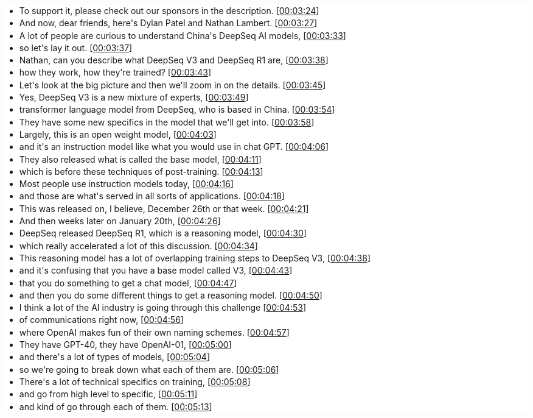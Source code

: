 *  To support it, please check out our sponsors in the description. [[00:03:24](https://www.youtube.com/watch?v=_1f-o0nqpEI&t=204.3s)]
*  And now, dear friends, here's Dylan Patel and Nathan Lambert. [[00:03:27](https://www.youtube.com/watch?v=_1f-o0nqpEI&t=207.76s)]
*  A lot of people are curious to understand China's DeepSeq AI models, [[00:03:33](https://www.youtube.com/watch?v=_1f-o0nqpEI&t=213.7s)]
*  so let's lay it out. [[00:03:37](https://www.youtube.com/watch?v=_1f-o0nqpEI&t=217.42s)]
*  Nathan, can you describe what DeepSeq V3 and DeepSeq R1 are, [[00:03:38](https://www.youtube.com/watch?v=_1f-o0nqpEI&t=218.9s)]
*  how they work, how they're trained? [[00:03:43](https://www.youtube.com/watch?v=_1f-o0nqpEI&t=223.66s)]
*  Let's look at the big picture and then we'll zoom in on the details. [[00:03:45](https://www.youtube.com/watch?v=_1f-o0nqpEI&t=225.6s)]
*  Yes, DeepSeq V3 is a new mixture of experts, [[00:03:49](https://www.youtube.com/watch?v=_1f-o0nqpEI&t=229.26s)]
*  transformer language model from DeepSeq, who is based in China. [[00:03:54](https://www.youtube.com/watch?v=_1f-o0nqpEI&t=234.06s)]
*  They have some new specifics in the model that we'll get into. [[00:03:58](https://www.youtube.com/watch?v=_1f-o0nqpEI&t=238.96s)]
*  Largely, this is an open weight model, [[00:04:03](https://www.youtube.com/watch?v=_1f-o0nqpEI&t=243.6s)]
*  and it's an instruction model like what you would use in chat GPT. [[00:04:06](https://www.youtube.com/watch?v=_1f-o0nqpEI&t=246.23999999999998s)]
*  They also released what is called the base model, [[00:04:11](https://www.youtube.com/watch?v=_1f-o0nqpEI&t=251.2s)]
*  which is before these techniques of post-training. [[00:04:13](https://www.youtube.com/watch?v=_1f-o0nqpEI&t=253.23999999999998s)]
*  Most people use instruction models today, [[00:04:16](https://www.youtube.com/watch?v=_1f-o0nqpEI&t=256.46s)]
*  and those are what's served in all sorts of applications. [[00:04:18](https://www.youtube.com/watch?v=_1f-o0nqpEI&t=258.59999999999997s)]
*  This was released on, I believe, December 26th or that week. [[00:04:21](https://www.youtube.com/watch?v=_1f-o0nqpEI&t=261.7s)]
*  And then weeks later on January 20th, [[00:04:26](https://www.youtube.com/watch?v=_1f-o0nqpEI&t=266.7s)]
*  DeepSeq released DeepSeq R1, which is a reasoning model, [[00:04:30](https://www.youtube.com/watch?v=_1f-o0nqpEI&t=270.46s)]
*  which really accelerated a lot of this discussion. [[00:04:34](https://www.youtube.com/watch?v=_1f-o0nqpEI&t=274.64s)]
*  This reasoning model has a lot of overlapping training steps to DeepSeq V3, [[00:04:38](https://www.youtube.com/watch?v=_1f-o0nqpEI&t=278.7s)]
*  and it's confusing that you have a base model called V3, [[00:04:43](https://www.youtube.com/watch?v=_1f-o0nqpEI&t=283.24s)]
*  that you do something to get a chat model, [[00:04:47](https://www.youtube.com/watch?v=_1f-o0nqpEI&t=287.03999999999996s)]
*  and then you do some different things to get a reasoning model. [[00:04:50](https://www.youtube.com/watch?v=_1f-o0nqpEI&t=290.34s)]
*  I think a lot of the AI industry is going through this challenge [[00:04:53](https://www.youtube.com/watch?v=_1f-o0nqpEI&t=293.84s)]
*  of communications right now, [[00:04:56](https://www.youtube.com/watch?v=_1f-o0nqpEI&t=296.2s)]
*  where OpenAI makes fun of their own naming schemes. [[00:04:57](https://www.youtube.com/watch?v=_1f-o0nqpEI&t=297.44s)]
*  They have GPT-40, they have OpenAI-01, [[00:05:00](https://www.youtube.com/watch?v=_1f-o0nqpEI&t=300.02000000000004s)]
*  and there's a lot of types of models, [[00:05:04](https://www.youtube.com/watch?v=_1f-o0nqpEI&t=304.68s)]
*  so we're going to break down what each of them are. [[00:05:06](https://www.youtube.com/watch?v=_1f-o0nqpEI&t=306.02000000000004s)]
*  There's a lot of technical specifics on training, [[00:05:08](https://www.youtube.com/watch?v=_1f-o0nqpEI&t=308.44s)]
*  and go from high level to specific, [[00:05:11](https://www.youtube.com/watch?v=_1f-o0nqpEI&t=311.18s)]
*  and kind of go through each of them. [[00:05:13](https://www.youtube.com/watch?v=_1f-o0nqpEI&t=313.12s)]